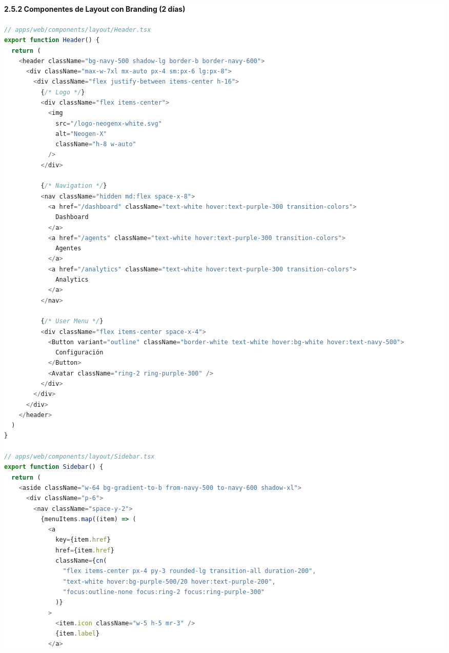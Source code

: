#### 2.5.2 Componentes de Layout con Branding (2 días)
```typescript
// apps/web/components/layout/Header.tsx
export function Header() {
  return (
    <header className="bg-navy-500 shadow-lg border-b border-navy-600">
      <div className="max-w-7xl mx-auto px-4 sm:px-6 lg:px-8">
        <div className="flex justify-between items-center h-16">
          {/* Logo */}
          <div className="flex items-center">
            <img 
              src="/logo-neogenx-white.svg" 
              alt="Neogen-X" 
              className="h-8 w-auto"
            />
          </div>
          
          {/* Navigation */}
          <nav className="hidden md:flex space-x-8">
            <a href="/dashboard" className="text-white hover:text-purple-300 transition-colors">
              Dashboard
            </a>
            <a href="/agents" className="text-white hover:text-purple-300 transition-colors">
              Agentes
            </a>
            <a href="/analytics" className="text-white hover:text-purple-300 transition-colors">
              Analytics
            </a>
          </nav>
          
          {/* User Menu */}
          <div className="flex items-center space-x-4">
            <Button variant="outline" className="border-white text-white hover:bg-white hover:text-navy-500">
              Configuración
            </Button>
            <Avatar className="ring-2 ring-purple-300" />
          </div>
        </div>
      </div>
    </header>
  )
}

// apps/web/components/layout/Sidebar.tsx
export function Sidebar() {
  return (
    <aside className="w-64 bg-gradient-to-b from-navy-500 to-navy-600 shadow-xl">
      <div className="p-6">
        <nav className="space-y-2">
          {menuItems.map((item) => (
            <a
              key={item.href}
              href={item.href}
              className={cn(
                "flex items-center px-4 py-3 rounded-lg transition-all duration-200",
                "text-white hover:bg-purple-500/20 hover:text-purple-200",
                "focus:outline-none focus:ring-2 focus:ring-purple-300"
              )}
            >
              <item.icon className="w-5 h-5 mr-3" />
              {item.label}
            </a>
```